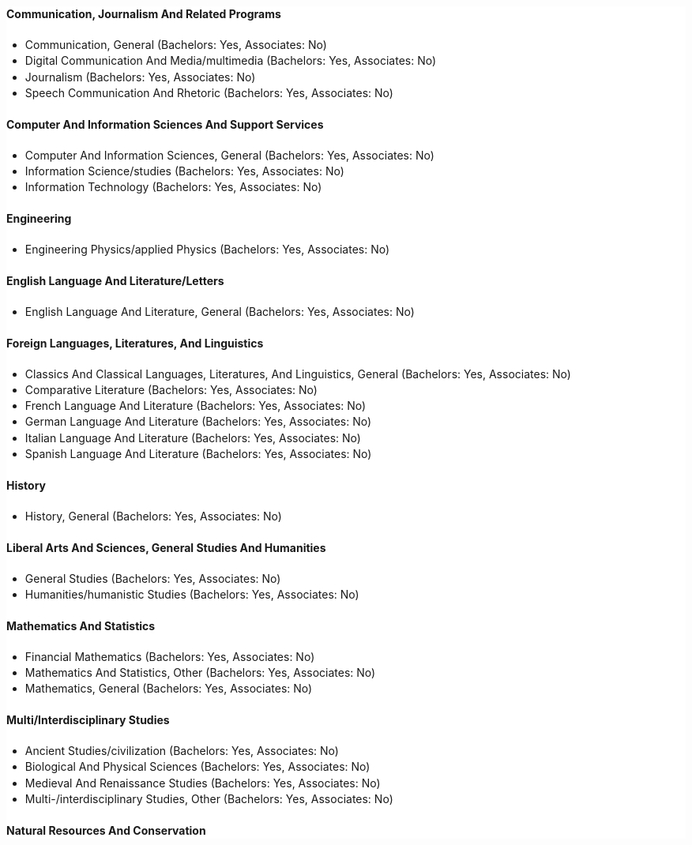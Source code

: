 #### Communication, Journalism And Related Programs

- Communication, General (Bachelors: Yes, Associates: No)
- Digital Communication And Media/multimedia (Bachelors: Yes, Associates: No)
- Journalism (Bachelors: Yes, Associates: No)
- Speech Communication And Rhetoric (Bachelors: Yes, Associates: No)

#### Computer And Information Sciences And Support Services

- Computer And Information Sciences, General (Bachelors: Yes, Associates: No)
- Information Science/studies (Bachelors: Yes, Associates: No)
- Information Technology (Bachelors: Yes, Associates: No)

#### Engineering

- Engineering Physics/applied Physics (Bachelors: Yes, Associates: No)

#### English Language And Literature/Letters

- English Language And Literature, General (Bachelors: Yes, Associates: No)

#### Foreign Languages, Literatures, And Linguistics

- Classics And Classical Languages, Literatures, And Linguistics, General (Bachelors: Yes, Associates: No)
- Comparative Literature (Bachelors: Yes, Associates: No)
- French Language And Literature (Bachelors: Yes, Associates: No)
- German Language And Literature (Bachelors: Yes, Associates: No)
- Italian Language And Literature (Bachelors: Yes, Associates: No)
- Spanish Language And Literature (Bachelors: Yes, Associates: No)

#### History

- History, General (Bachelors: Yes, Associates: No)

#### Liberal Arts And Sciences, General Studies And Humanities

- General Studies (Bachelors: Yes, Associates: No)
- Humanities/humanistic Studies (Bachelors: Yes, Associates: No)

#### Mathematics And Statistics

- Financial Mathematics (Bachelors: Yes, Associates: No)
- Mathematics And Statistics, Other (Bachelors: Yes, Associates: No)
- Mathematics, General (Bachelors: Yes, Associates: No)

#### Multi/Interdisciplinary Studies

- Ancient Studies/civilization (Bachelors: Yes, Associates: No)
- Biological And Physical Sciences (Bachelors: Yes, Associates: No)
- Medieval And Renaissance Studies (Bachelors: Yes, Associates: No)
- Multi-/interdisciplinary Studies, Other (Bachelors: Yes, Associates: No)

#### Natural Resources And Conservation
